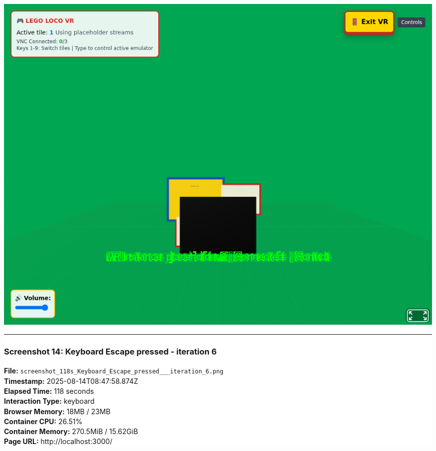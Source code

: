 ![Mouse moved to (229, 249) - iteration 6](screenshots/screenshot_112s_Mouse_moved_to__229__249____iteration_6.png)

---

### Screenshot 14: Keyboard Escape pressed - iteration 6

**File:** `screenshot_118s_Keyboard_Escape_pressed___iteration_6.png`  
**Timestamp:** 2025-08-14T08:47:58.874Z  
**Elapsed Time:** 118 seconds  
**Interaction Type:** keyboard  
**Browser Memory:** 18MB / 23MB  
**Container CPU:** 26.51%  
**Container Memory:** 270.5MiB / 15.62GiB  
**Page URL:** http://localhost:3000/
